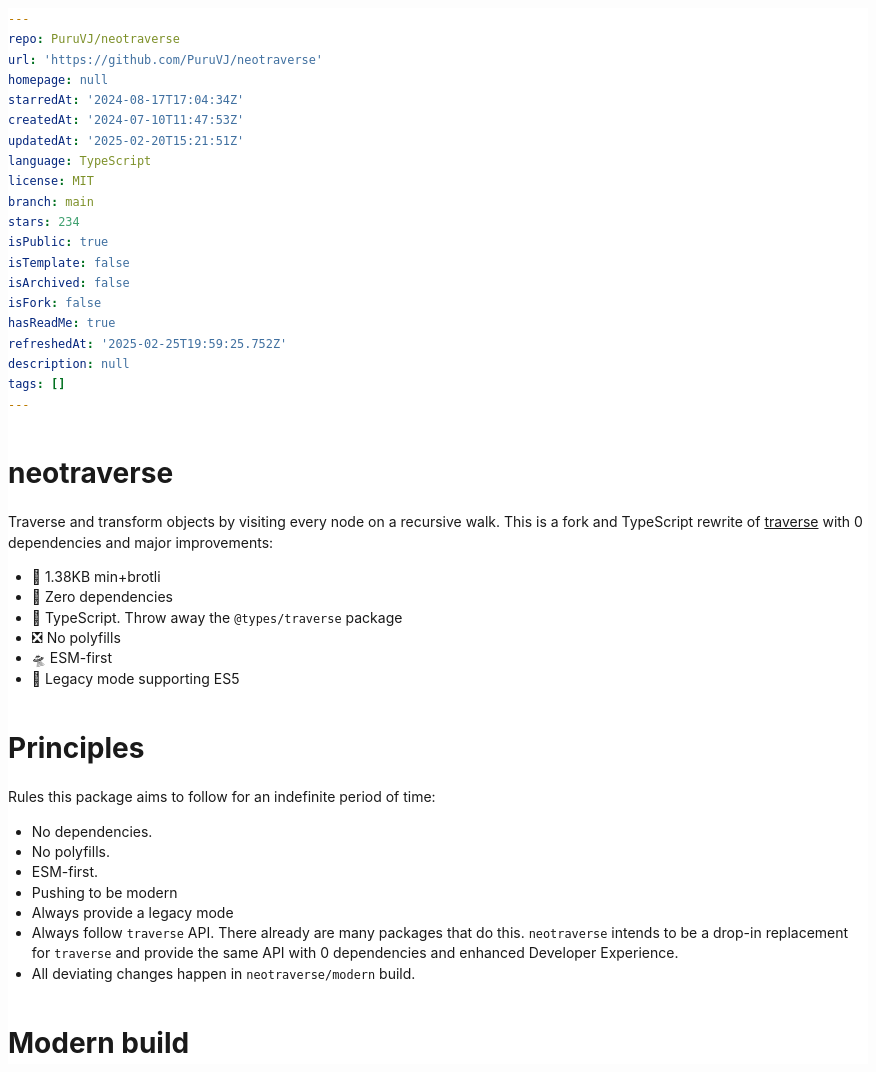 ```yaml
---
repo: PuruVJ/neotraverse
url: 'https://github.com/PuruVJ/neotraverse'
homepage: null
starredAt: '2024-08-17T17:04:34Z'
createdAt: '2024-07-10T11:47:53Z'
updatedAt: '2025-02-20T15:21:51Z'
language: TypeScript
license: MIT
branch: main
stars: 234
isPublic: true
isTemplate: false
isArchived: false
isFork: false
hasReadMe: true
refreshedAt: '2025-02-25T19:59:25.752Z'
description: null
tags: []
---
```


# neotraverse

Traverse and transform objects by visiting every node on a recursive walk. This is a fork and TypeScript rewrite of [traverse](https://github.com/ljharb/js-traverse) with 0 dependencies and major improvements:

- 🤌 1.38KB min+brotli
- 🚥 Zero dependencies
- 🎹 TypeScript. Throw away the `@types/traverse` package
- ❎ No polyfills
- 🛸 ESM-first
- 📜 Legacy mode supporting ES5

# Principles

Rules this package aims to follow for an indefinite period of time:

- No dependencies.
- No polyfills.
- ESM-first.
- Pushing to be modern
- Always provide a legacy mode
- Always follow `traverse` API. There already are many packages that do this. `neotraverse` intends to be a drop-in replacement for `traverse` and provide the same API with 0 dependencies and enhanced Developer Experience.
- All deviating changes happen in `neotraverse/modern` build.

# Modern build

